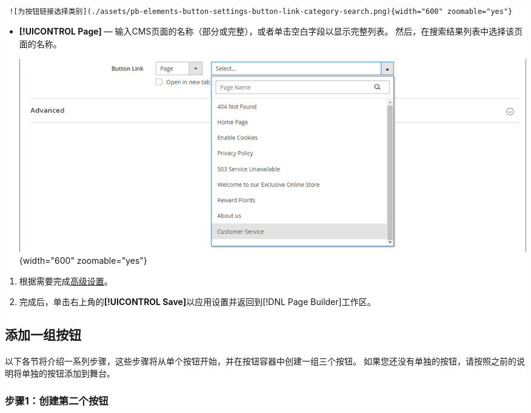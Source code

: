      ![为按钮链接选择类别](./assets/pb-elements-button-settings-button-link-category-search.png){width="600" zoomable="yes"}

   - **[!UICONTROL Page]** — 输入CMS页面的名称（部分或完整），或者单击空白字段以显示完整列表。 然后，在搜索结果列表中选择该页面的名称。

     ![为按钮链接选择CMS页面](./assets/pb-elements-button-settings-button-link-page-search.png){width="600" zoomable="yes"}

1. 根据需要完成[高级设置][advanced-settings]。

1. 完成后，单击右上角的&#x200B;**[!UICONTROL Save]**&#x200B;以应用设置并返回到[!DNL Page Builder]工作区。

## 添加一组按钮

以下各节将介绍一系列步骤，这些步骤将从单个按钮开始，并在按钮容器中创建一组三个按钮。 如果您还没有单独的按钮，请按照之前的说明将单独的按钮添加到舞台。

### 步骤1：创建第二个按钮


[advanced-settings]: #change-advanced-settings
[button-container]: #change-settings-for-a-button-container